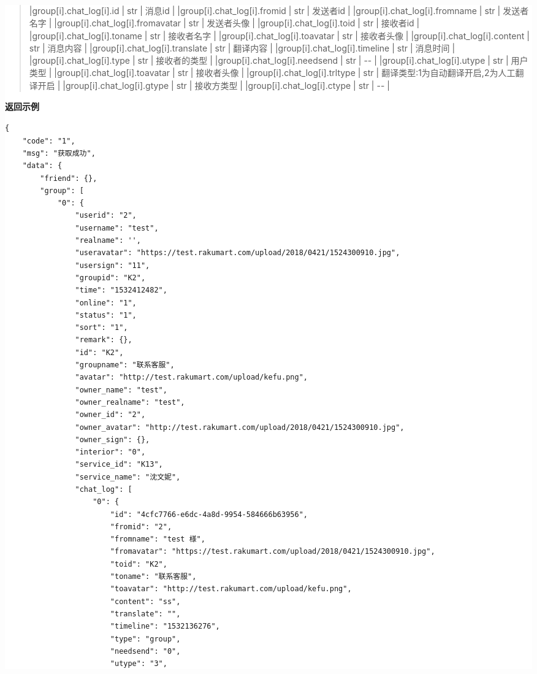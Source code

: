 > |group[i].chat_log[i].id |   str   |    消息id  |
> |group[i].chat_log[i].fromid |   str   |    发送者id  |
> |group[i].chat_log[i].fromname |   str   |    发送者名字  |
> |group[i].chat_log[i].fromavatar |   str   |    发送者头像  |
> |group[i].chat_log[i].toid |   str   |    接收者id  |
> |group[i].chat_log[i].toname |   str   |    接收者名字  |
> |group[i].chat_log[i].toavatar |   str   |    接收者头像  |
> |group[i].chat_log[i].content |   str   |    消息内容  |
> |group[i].chat_log[i].translate |   str   |    翻译内容  |
> |group[i].chat_log[i].timeline |   str   |    消息时间  |
> |group[i].chat_log[i].type |   str   |    接收者的类型  |
> |group[i].chat_log[i].needsend |   str   |    --  |
> |group[i].chat_log[i].utype |   str   |    用户类型  |
> |group[i].chat_log[i].toavatar |   str   |    接收者头像  |
> |group[i].chat_log[i].trltype |   str   |    翻译类型:1为自动翻译开启,2为人工翻译开启 |
> |group[i].chat_log[i].gtype |   str   |    接收方类型  |
> |group[i].chat_log[i].ctype |   str   |    --  |

**返回示例**
```
{
    "code": "1",
    "msg": "获取成功",
    "data": {
        "friend": {},
        "group": [
            "0": {
                "userid": "2",
                "username": "test",
                "realname": '',
                "useravatar": "https://test.rakumart.com/upload/2018/0421/1524300910.jpg",
                "usersign": "11",
                "groupid": "K2",
                "time": "1532412482",
                "online": "1",
                "status": "1",
                "sort": "1",
                "remark": {},
                "id": "K2",
                "groupname": "联系客服",
                "avatar": "http://test.rakumart.com/upload/kefu.png",
                "owner_name": "test",
                "owner_realname": "test",
                "owner_id": "2",
                "owner_avatar": "http://test.rakumart.com/upload/2018/0421/1524300910.jpg",
                "owner_sign": {},
                "interior": "0",
                "service_id": "K13",
                "service_name": "沈文妮",
                "chat_log": [
                    "0": {
                        "id": "4cfc7766-e6dc-4a8d-9954-584666b63956",
                        "fromid": "2",
                        "fromname": "test 様",
                        "fromavatar": "https://test.rakumart.com/upload/2018/0421/1524300910.jpg",
                        "toid": "K2",
                        "toname": "联系客服",
                        "toavatar": "http://test.rakumart.com/upload/kefu.png",
                        "content": "ss",
                        "translate": "",
                        "timeline": "1532136276",
                        "type": "group",
                        "needsend": "0",
                        "utype": "3",
```